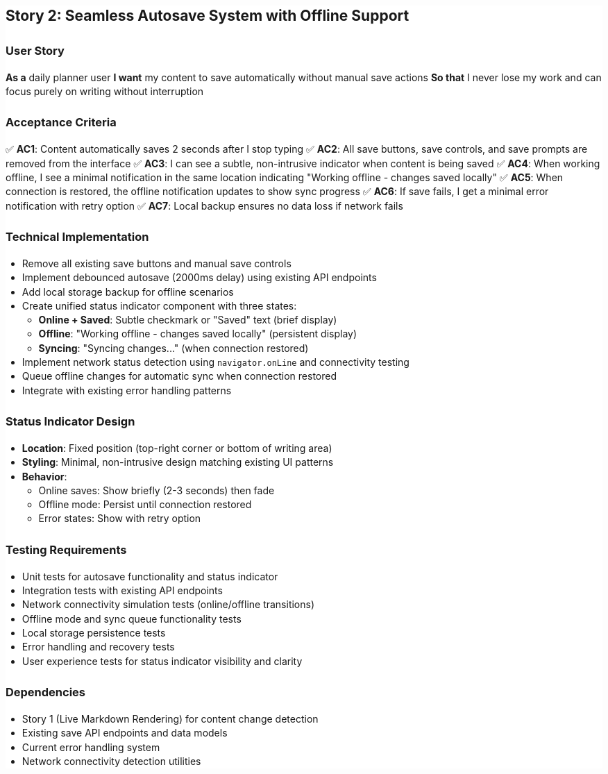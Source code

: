 
## Story 2: Seamless Autosave System with Offline Support

### User Story
**As a** daily planner user
**I want** my content to save automatically without manual save actions
**So that** I never lose my work and can focus purely on writing without interruption

### Acceptance Criteria
✅ **AC1**: Content automatically saves 2 seconds after I stop typing
✅ **AC2**: All save buttons, save controls, and save prompts are removed from the interface
✅ **AC3**: I can see a subtle, non-intrusive indicator when content is being saved
✅ **AC4**: When working offline, I see a minimal notification in the same location indicating "Working offline - changes saved locally"
✅ **AC5**: When connection is restored, the offline notification updates to show sync progress
✅ **AC6**: If save fails, I get a minimal error notification with retry option
✅ **AC7**: Local backup ensures no data loss if network fails

### Technical Implementation
- Remove all existing save buttons and manual save controls
- Implement debounced autosave (2000ms delay) using existing API endpoints
- Add local storage backup for offline scenarios
- Create unified status indicator component with three states:
  - **Online + Saved**: Subtle checkmark or "Saved" text (brief display)
  - **Offline**: "Working offline - changes saved locally" (persistent display)
  - **Syncing**: "Syncing changes..." (when connection restored)
- Implement network status detection using `navigator.onLine` and connectivity testing
- Queue offline changes for automatic sync when connection restored
- Integrate with existing error handling patterns

### Status Indicator Design
- **Location**: Fixed position (top-right corner or bottom of writing area)
- **Styling**: Minimal, non-intrusive design matching existing UI patterns
- **Behavior**:
  - Online saves: Show briefly (2-3 seconds) then fade
  - Offline mode: Persist until connection restored
  - Error states: Show with retry option

### Testing Requirements
- Unit tests for autosave functionality and status indicator
- Integration tests with existing API endpoints
- Network connectivity simulation tests (online/offline transitions)
- Offline mode and sync queue functionality tests
- Local storage persistence tests
- Error handling and recovery tests
- User experience tests for status indicator visibility and clarity

### Dependencies
- Story 1 (Live Markdown Rendering) for content change detection
- Existing save API endpoints and data models
- Current error handling system
- Network connectivity detection utilities

